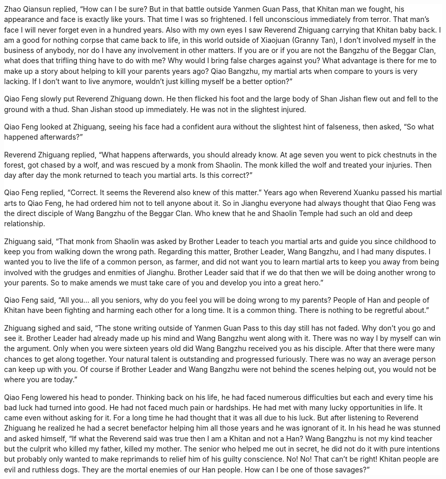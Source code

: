 Zhao Qiansun replied, “How can I be sure? But in that battle outside Yanmen Guan Pass, that Khitan man we fought, his appearance and face is exactly like yours. That time I was so frightened. I fell unconscious immediately from terror. That man’s face I will never forget even in a hundred years. Also with my own eyes I saw Reverend Zhiguang carrying that Khitan baby back. I am a good for nothing corpse that came back to life, in this world outside of Xiaojuan (Granny Tan), I don’t involved myself in the business of anybody, nor do I have any involvement in other matters. If you are or if you are not the Bangzhu of the Beggar Clan, what does that trifling thing have to do with me? Why would I bring false charges against you? What advantage is there for me to make up a story about helping to kill your parents years ago? Qiao Bangzhu, my martial arts when compare to yours is very lacking. If I don’t want to live anymore, wouldn’t just killing myself be a better option?”

Qiao Feng slowly put Reverend Zhiguang down. He then flicked his foot and the large body of Shan Jishan flew out and fell to the ground with a thud. Shan Jishan stood up immediately. He was not in the slightest injured.

Qiao Feng looked at Zhiguang, seeing his face had a confident aura without the slightest hint of falseness, then asked, “So what happened afterwards?”

Reverend Zhiguang replied, “What happens afterwards, you should already know. At age seven you went to pick chestnuts in the forest, got chased by a wolf, and was rescued by a monk from Shaolin. The monk killed the wolf and treated your injuries. Then day after day the monk returned to teach you martial arts. Is this correct?”

Qiao Feng replied, “Correct. It seems the Reverend also knew of this matter.” Years ago when Reverend Xuanku passed his martial arts to Qiao Feng, he had ordered him not to tell anyone about it. So in Jianghu everyone had always thought that Qiao Feng was the direct disciple of Wang Bangzhu of the Beggar Clan. Who knew that he and Shaolin Temple had such an old and deep relationship.

Zhiguang said, “That monk from Shaolin was asked by Brother Leader to teach you martial arts and guide you since childhood to keep you from walking down the wrong path. Regarding this matter, Brother Leader, Wang Bangzhu, and I had many disputes. I wanted you to live the life of a common person, as farmer, and did not want you to learn martial arts to keep you away from being involved with the grudges and enmities of Jianghu. Brother Leader said that if we do that then we will be doing another wrong to your parents. So to make amends we must take care of you and develop you into a great hero.”

Qiao Feng said, “All you… all you seniors, why do you feel you will be doing wrong to my parents? People of Han and people of Khitan have been fighting and harming each other for a long time. It is a common thing. There is nothing to be regretful about.”

Zhiguang sighed and said, “The stone writing outside of Yanmen Guan Pass to this day still has not faded. Why don’t you go and see it. Brother Leader had already made up his mind and Wang Bangzhu went along with it. There was no way I by myself can win the argument. Only when you were sixteen years old did Wang Bangzhu received you as his disciple. After that there were many chances to get along together. Your natural talent is outstanding and progressed furiously. There was no way an average person can keep up with you. Of course if Brother Leader and Wang Bangzhu were not behind the scenes helping out, you would not be where you are today.”

Qiao Feng lowered his head to ponder. Thinking back on his life, he had faced numerous difficulties but each and every time his bad luck had turned into good. He had not faced much pain or hardships. He had met with many lucky opportunities in life. It came even without asking for it. For a long time he had thought that it was all due to his luck. But after listening to Reverend Zhiguang he realized he had a secret benefactor helping him all those years and he was ignorant of it. In his head he was stunned and asked himself, “If what the Reverend said was true then I am a Khitan and not a Han? Wang Bangzhu is not my kind teacher but the culprit who killed my father, killed my mother. The senior who helped me out in secret, he did not do it with pure intentions but probably only wanted to make reprimands to relief him of his guilty conscience. No! No! That can’t be right! Khitan people are evil and ruthless dogs. They are the mortal enemies of our Han people. How can I be one of those savages?”

